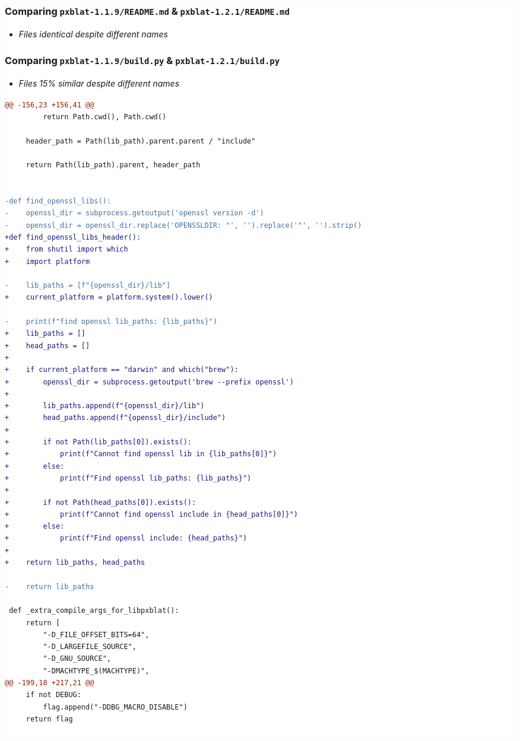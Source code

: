 ### Comparing `pxblat-1.1.9/README.md` & `pxblat-1.2.1/README.md`

 * *Files identical despite different names*

### Comparing `pxblat-1.1.9/build.py` & `pxblat-1.2.1/build.py`

 * *Files 15% similar despite different names*

```diff
@@ -156,23 +156,41 @@
         return Path.cwd(), Path.cwd()
 
     header_path = Path(lib_path).parent.parent / "include"
 
     return Path(lib_path).parent, header_path
 
 
-def find_openssl_libs():
-    openssl_dir = subprocess.getoutput('openssl version -d')
-    openssl_dir = openssl_dir.replace('OPENSSLDIR: "', '').replace('"', '').strip()
+def find_openssl_libs_header():
+    from shutil import which
+    import platform
 
-    lib_paths = [f"{openssl_dir}/lib"]
+    current_platform = platform.system().lower()
 
-    print(f"find openssl lib_paths: {lib_paths}")
+    lib_paths = []
+    head_paths = []
+
+    if current_platform == "darwin" and which("brew"):
+        openssl_dir = subprocess.getoutput('brew --prefix openssl')
+
+        lib_paths.append(f"{openssl_dir}/lib")
+        head_paths.append(f"{openssl_dir}/include")
+
+        if not Path(lib_paths[0]).exists():
+            print(f"Cannot find openssl lib in {lib_paths[0]}")
+        else:
+            print(f"Find openssl lib_paths: {lib_paths}")
+
+        if not Path(head_paths[0]).exists():
+            print(f"Cannot find openssl include in {head_paths[0]}")
+        else:
+            print(f"Find openssl include: {head_paths}")
+
+    return lib_paths, head_paths
 
-    return lib_paths
 
 def _extra_compile_args_for_libpxblat():
     return [
         "-D_FILE_OFFSET_BITS=64",
         "-D_LARGEFILE_SOURCE",
         "-D_GNU_SOURCE",
         "-DMACHTYPE_$(MACHTYPE)",
@@ -199,18 +217,21 @@
     if not DEBUG:
         flag.append("-DDBG_MACRO_DISABLE")
     return flag
 
```
